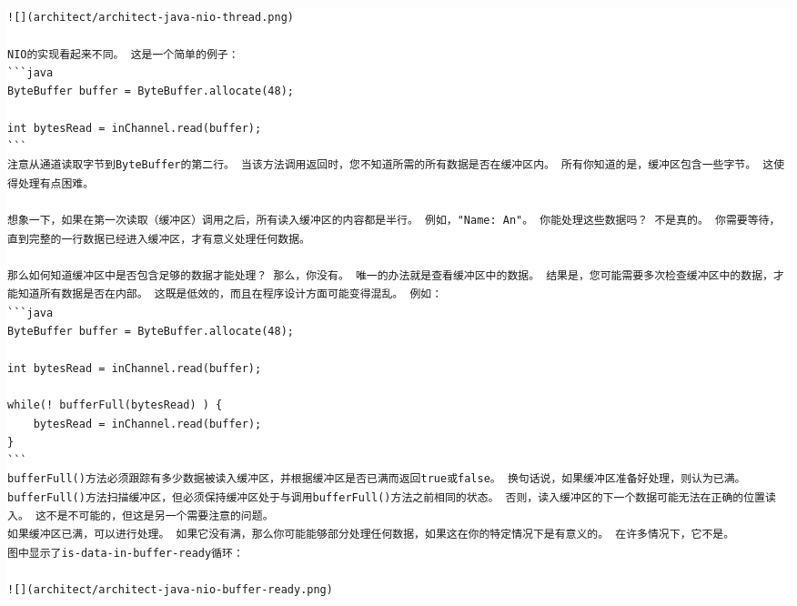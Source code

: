     ![](architect/architect-java-nio-thread.png)

    NIO的实现看起来不同。 这是一个简单的例子：
    ```java
    ByteBuffer buffer = ByteBuffer.allocate(48);

    int bytesRead = inChannel.read(buffer);
    ```
    注意从通道读取字节到ByteBuffer的第二行。 当该方法调用返回时，您不知道所需的所有数据是否在缓冲区内。 所有你知道的是，缓冲区包含一些字节。 这使得处理有点困难。

    想象一下，如果在第一次读取（缓冲区）调用之后，所有读入缓冲区的内容都是半行。 例如，"Name: An"。 你能处理这些数据吗？ 不是真的。 你需要等待，直到完整的一行数据已经进入缓冲区，才有意义处理任何数据。

    那么如何知道缓冲区中是否包含足够的数据才能处理？ 那么，你没有。 唯一的办法就是查看缓冲区中的数据。 结果是，您可能需要多次检查缓冲区中的数据，才能知道所有数据是否在内部。 这既是低效的，而且在程序设计方面可能变得混乱。 例如：
    ```java
    ByteBuffer buffer = ByteBuffer.allocate(48);

    int bytesRead = inChannel.read(buffer);

    while(! bufferFull(bytesRead) ) {
        bytesRead = inChannel.read(buffer);
    }
    ```
    bufferFull()方法必须跟踪有多少数据被读入缓冲区，并根据缓冲区是否已满而返回true或false。 换句话说，如果缓冲区准备好处理，则认为已满。
    bufferFull()方法扫描缓冲区，但必须保持缓冲区处于与调用bufferFull()方法之前相同的状态。 否则，读入缓冲区的下一个数据可能无法在正确的位置读入。 这不是不可能的，但这是另一个需要注意的问题。
    如果缓冲区已满，可以进行处理。 如果它没有满，那么你可能能够部分处理任何数据，如果这在你的特定情况下是有意义的。 在许多情况下，它不是。
    图中显示了is-data-in-buffer-ready循环：

    ![](architect/architect-java-nio-buffer-ready.png)
